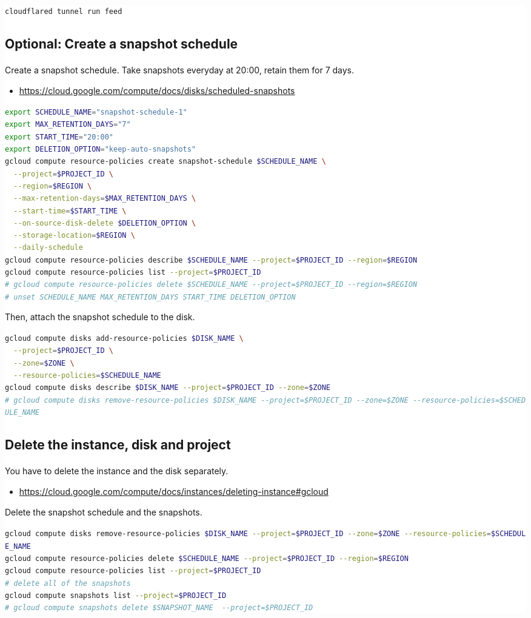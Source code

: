 ```sh
cloudflared tunnel run feed
```

## Optional: Create a snapshot schedule

Create a snapshot schedule. Take snapshots everyday at 20:00, retain them for 7 days.

- https://cloud.google.com/compute/docs/disks/scheduled-snapshots

```sh
export SCHEDULE_NAME="snapshot-schedule-1"
export MAX_RETENTION_DAYS="7"
export START_TIME="20:00"
export DELETION_OPTION="keep-auto-snapshots"
gcloud compute resource-policies create snapshot-schedule $SCHEDULE_NAME \
  --project=$PROJECT_ID \
  --region=$REGION \
  --max-retention-days=$MAX_RETENTION_DAYS \
  --start-time=$START_TIME \
  --on-source-disk-delete $DELETION_OPTION \
  --storage-location=$REGION \
  --daily-schedule
gcloud compute resource-policies describe $SCHEDULE_NAME --project=$PROJECT_ID --region=$REGION
gcloud compute resource-policies list --project=$PROJECT_ID
# gcloud compute resource-policies delete $SCHEDULE_NAME --project=$PROJECT_ID --region=$REGION
# unset SCHEDULE_NAME MAX_RETENTION_DAYS START_TIME DELETION_OPTION
```

Then, attach the snapshot schedule to the disk.

```sh
gcloud compute disks add-resource-policies $DISK_NAME \
  --project=$PROJECT_ID \
  --zone=$ZONE \
  --resource-policies=$SCHEDULE_NAME
gcloud compute disks describe $DISK_NAME --project=$PROJECT_ID --zone=$ZONE
# gcloud compute disks remove-resource-policies $DISK_NAME --project=$PROJECT_ID --zone=$ZONE --resource-policies=$SCHEDULE_NAME
```

## Delete the instance, disk and project

You have to delete the instance and the disk separately.

- https://cloud.google.com/compute/docs/instances/deleting-instance#gcloud

Delete the snapshot schedule and the snapshots.

```sh
gcloud compute disks remove-resource-policies $DISK_NAME --project=$PROJECT_ID --zone=$ZONE --resource-policies=$SCHEDULE_NAME
gcloud compute resource-policies delete $SCHEDULE_NAME --project=$PROJECT_ID --region=$REGION
gcloud compute resource-policies list --project=$PROJECT_ID
# delete all of the snapshots
gcloud compute snapshots list --project=$PROJECT_ID
# gcloud compute snapshots delete $SNAPSHOT_NAME  --project=$PROJECT_ID
```
